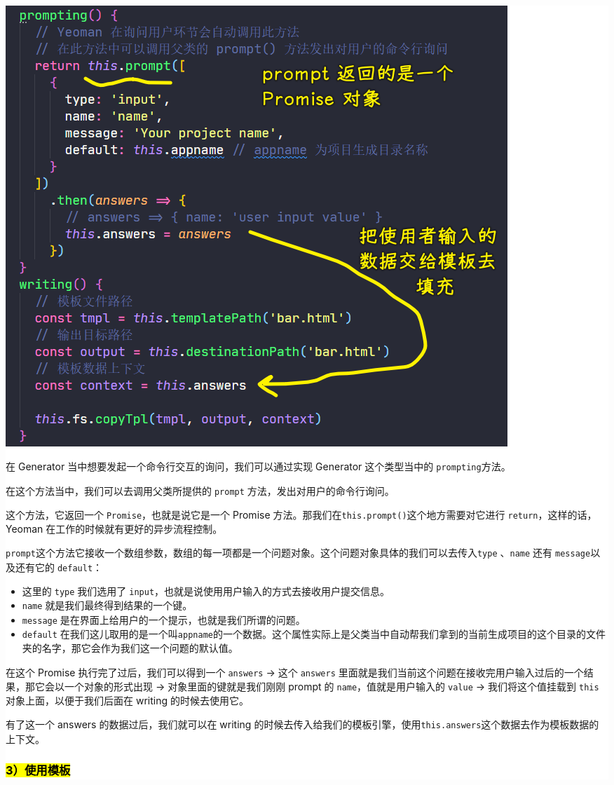 ![prompting](assets/img/2021-10-24-17-19-51.png)

在 Generator 当中想要发起一个命令行交互的询问，我们可以通过实现 Generator 这个类型当中的 `prompting`方法。

在这个方法当中，我们可以去调用父类所提供的 `prompt` 方法，发出对用户的命令行询问。

这个方法，它返回一个 `Promise`，也就是说它是一个 Promise 方法。那我们在`this.prompt()`这个地方需要对它进行 `return`，这样的话，Yeoman 在工作的时候就有更好的异步流程控制。

`prompt`这个方法它接收一个数组参数，数组的每一项都是一个问题对象。这个问题对象具体的我们可以去传入`type` 、`name` 还有 `message`以及还有它的 `default`：

- 这里的 `type` 我们选用了 `input`，也就是说使用用户输入的方式去接收用户提交信息。
- `name` 就是我们最终得到结果的一个键。
- `message` 是在界面上给用户的一个提示，也就是我们所谓的问题。
- `default` 在我们这儿取用的是一个叫`appname`的一个数据。这个属性实际上是父类当中自动帮我们拿到的当前生成项目的这个目录的文件夹的名字，那它会作为我们这一个问题的默认值。

在这个 Promise 执行完了过后，我们可以得到一个 `answers` -> 这个 `answers` 里面就是我们当前这个问题在接收完用户输入过后的一个结果，那它会以一个对象的形式出现 -> 对象里面的键就是我们刚刚 prompt 的 `name`，值就是用户输入的 `value` -> 我们将这个值挂载到 `this` 对象上面，以便于我们后面在 writing 的时候去使用它。

有了这一个 answers 的数据过后，我们就可以在 writing 的时候去传入给我们的模板引擎，使用`this.answers`这个数据去作为模板数据的上下文。

### <mark>3）使用模板</mark>
